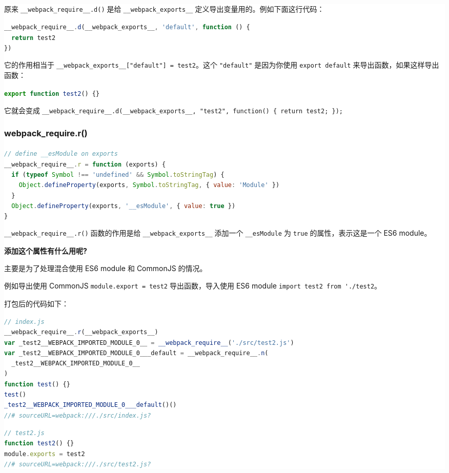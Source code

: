 原来 `__webpack_require__.d()` 是给 `__webpack_exports__` 定义导出变量用的。例如下面这行代码：

```js
__webpack_require__.d(__webpack_exports__, 'default', function () {
  return test2
})
```

它的作用相当于 `__webpack_exports__["default"] = test2`。这个 `"default"` 是因为你使用 `export default` 来导出函数，如果这样导出函数：

```js
export function test2() {}
```

它就会变成 `__webpack_require__.d(__webpack_exports__, "test2", function() { return test2; });`

### webpack_require.r()

```js
// define __esModule on exports
__webpack_require__.r = function (exports) {
  if (typeof Symbol !== 'undefined' && Symbol.toStringTag) {
    Object.defineProperty(exports, Symbol.toStringTag, { value: 'Module' })
  }
  Object.defineProperty(exports, '__esModule', { value: true })
}
```

`__webpack_require__.r()` 函数的作用是给 `__webpack_exports__` 添加一个 `__esModule` 为 `true` 的属性，表示这是一个 ES6 module。

**添加这个属性有什么用呢?**

主要是为了处理混合使用 ES6 module 和 CommonJS 的情况。

例如导出使用 CommonJS `module.export = test2` 导出函数，导入使用 ES6 module `import test2 from './test2`。

打包后的代码如下：

```js
// index.js
__webpack_require__.r(__webpack_exports__)
var _test2__WEBPACK_IMPORTED_MODULE_0__ = __webpack_require__('./src/test2.js')
var _test2__WEBPACK_IMPORTED_MODULE_0___default = __webpack_require__.n(
  _test2__WEBPACK_IMPORTED_MODULE_0__
)
function test() {}
test()
_test2__WEBPACK_IMPORTED_MODULE_0___default()()
//# sourceURL=webpack:///./src/index.js?
```

```js
// test2.js
function test2() {}
module.exports = test2
//# sourceURL=webpack:///./src/test2.js?
```
